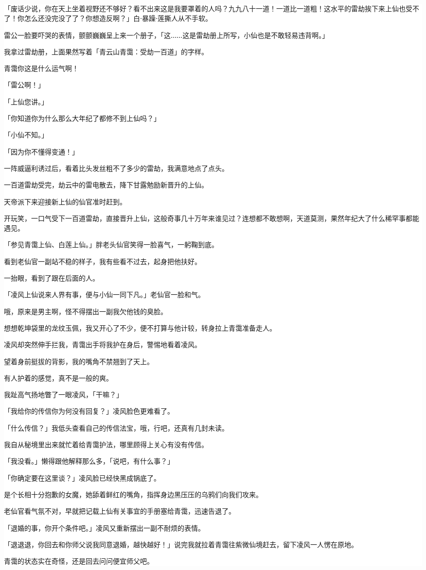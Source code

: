 「废话少说，你在天上坐着视野还不够好？看不出来这是我要罩着的人吗？九九八十一道！一道比一道粗！这水平的雷劫挨下来上仙也受不了！你怎么还没完没了了？你想造反啊？」白·暴躁·莲撕人从不手软。

雷公一脸要吓哭的表情，颤颤巍巍呈上来一个册子，「这……这是雷劫册上所写，小仙也是不敢轻易违背啊。」

我拿过雷劫册，上面果然写着「青云山青霭：受劫一百道」的字样。

青霭你这是什么运气啊！

「雷公啊！」

「上仙您讲。」

「你知道你为什么那么大年纪了都修不到上仙吗？」

「小仙不知。」

「因为你不懂得变通！」

一阵威逼利诱过后，看着比头发丝粗不了多少的雷劫，我满意地点了点头。

一百道雷劫受完，劫云中的雷电散去，降下甘露勉励新晋升的上仙。

天帝派下来迎接新上仙的仙官准时赶到。

开玩笑，一口气受下一百道雷劫，直接晋升上仙，这般奇事几十万年来谁见过？连想都不敢想啊，天道莫测，果然年纪大了什么稀罕事都能遇见。

「参见青霭上仙、白莲上仙。」胖老头仙官笑得一脸喜气，一躬鞠到底。

看到老仙官一副站不稳的样子，我有些看不过去，起身把他扶好。

一抬眼，看到了跟在后面的人。

「凌风上仙说来人界有事，便与小仙一同下凡。」老仙官一脸和气。

哦，原来是男主啊，怪不得摆出一副我欠他钱的臭脸。

想想乾坤袋里的龙纹玉佩，我又开心了不少，便不打算与他计较，转身拉上青霭准备走人。

凌风却突然伸手拦我，青霭出手将我护在身后，警惕地看着凌风。

望着身前挺拔的背影，我的嘴角不禁翘到了天上。

有人护着的感觉，真不是一般的爽。

我趾高气扬地瞥了一眼凌风，「干嘛？」

「我给你的传信你为何没有回复？」凌风脸色更难看了。

「什么传信？」我低头查看自己的传信法宝，哦，行吧，还真有几封未读。

我自从秘境里出来就忙着给青霭护法，哪里顾得上关心有没有传信。

「我没看。」懒得跟他解释那么多，「说吧，有什么事？」

「你确定要在这里谈？」凌风脸已经快黑成锅底了。

是个长相十分抱歉的女魔，她舔着鲜红的嘴角，指挥身边黑压压的乌鸦们向我们攻来。

老仙官看气氛不对，早就把记载上仙有关事宜的手册塞给青霭，迅速告退了。

「退婚的事，你开个条件吧。」凌风又重新摆出一副不耐烦的表情。

「退退退，你回去和你师父说我同意退婚，越快越好！」说完我就拉着青霭往紫微仙境赶去，留下凌风一人愣在原地。

青霭的状态实在奇怪，还是回去问问便宜师父吧。
